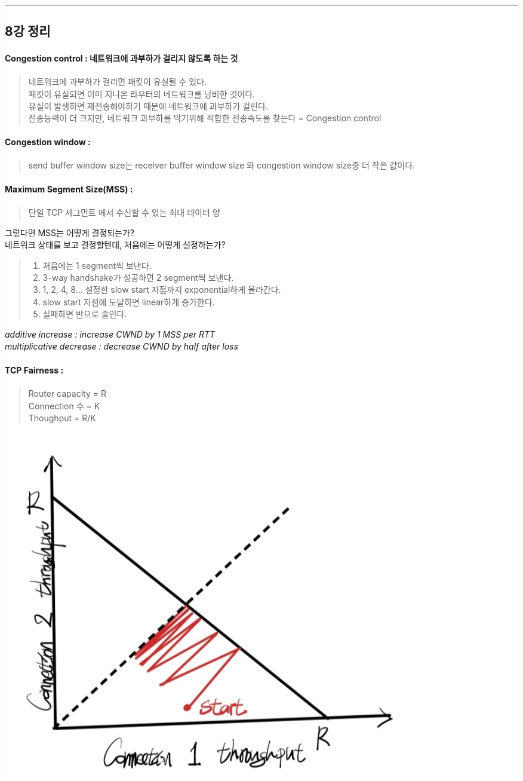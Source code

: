 ----------
## 8강 정리

#### Congestion control : 네트워크에 과부하가 걸리지 않도록 하는 것<br/>
>네트워크에 과부하가 걸리면 패킷이 유실될 수 있다.<br/>
>패킷이 유실되면 이미 지나온 라우터의 네트워크를 낭비한 것이다.<br/>
>유실이 발생하면 재전송해야하기 때문에 네트워크에 과부하가 걸린다.<br/>
>전송능력이 더 크지만, 네트워크 과부하를 막기위해 적합한 전송속도를 찾는다 =  Congestion control<br/>

#### Congestion window :  
>send buffer window size는 receiver buffer window size 와 congestion window size중 더 작은 값이다.


#### Maximum Segment Size(MSS) : 
>단일 TCP 세그먼트 에서 수신할 수 있는 최대 데이터 양<br/>

그렇다면 MSS는 어떻게 결정되는가?<br/>
네트워크 상태를 보고 결정할텐데, 처음에는 어떻게 설정하는가?

>1. 처음에는  1 segment씩 보낸다.<br/>
>2. 3-way handshake가 성공하면 2 segment씩 보낸다.<br/>
>3. 1, 2, 4, 8... 설정한 slow start 지점까지 exponential하게 올라간다.
>4. slow start 지점에 도달하면 linear하게 증가한다.<br/>
>5. 실패하면 반으로 줄인다.<br/>

*additive increase : increase CWND by 1 MSS per RTT<br/>*
*multiplicative decrease : decrease CWND by half after loss*<br/>

#### TCP Fairness : 
>Router capacity = R<br/>
>Connection 수 = K<br/>
>Thoughput = R/K<br/>
 <img src="TCP.jpg"  width="700" height="570">
